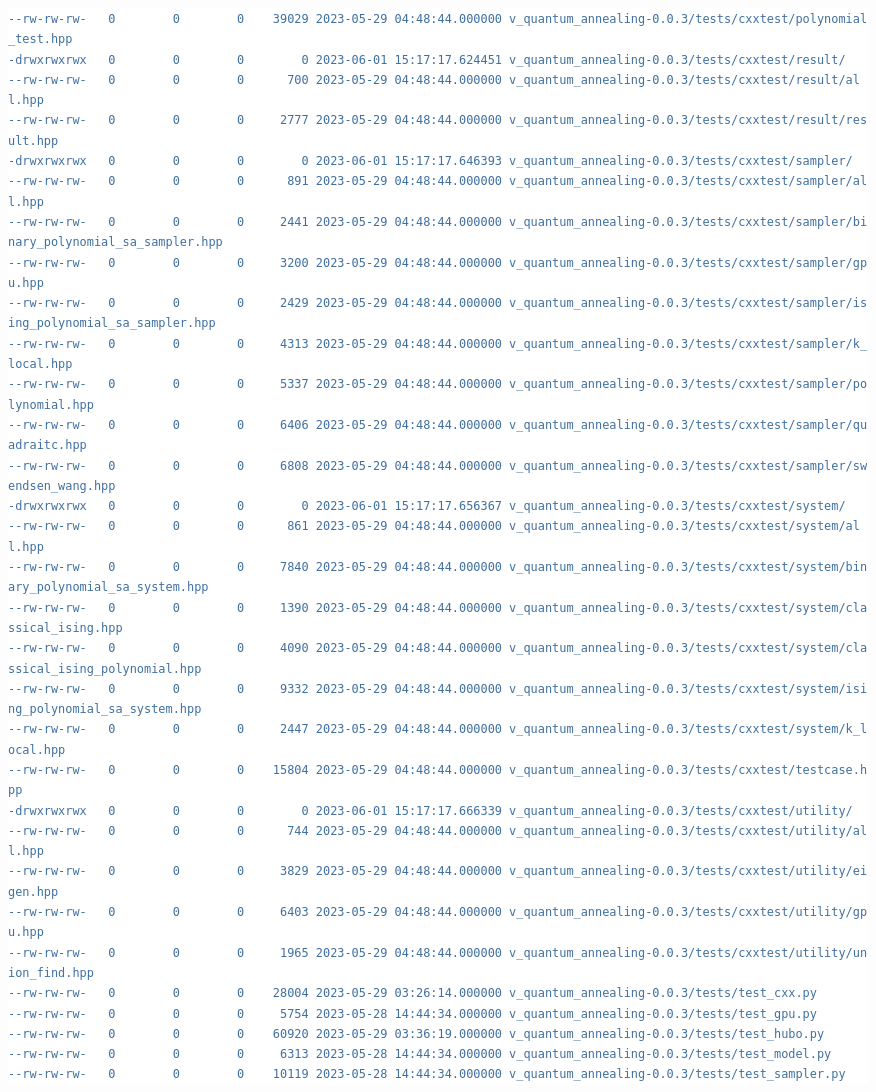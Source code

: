 ```diff
--rw-rw-rw-   0        0        0    39029 2023-05-29 04:48:44.000000 v_quantum_annealing-0.0.3/tests/cxxtest/polynomial_test.hpp
-drwxrwxrwx   0        0        0        0 2023-06-01 15:17:17.624451 v_quantum_annealing-0.0.3/tests/cxxtest/result/
--rw-rw-rw-   0        0        0      700 2023-05-29 04:48:44.000000 v_quantum_annealing-0.0.3/tests/cxxtest/result/all.hpp
--rw-rw-rw-   0        0        0     2777 2023-05-29 04:48:44.000000 v_quantum_annealing-0.0.3/tests/cxxtest/result/result.hpp
-drwxrwxrwx   0        0        0        0 2023-06-01 15:17:17.646393 v_quantum_annealing-0.0.3/tests/cxxtest/sampler/
--rw-rw-rw-   0        0        0      891 2023-05-29 04:48:44.000000 v_quantum_annealing-0.0.3/tests/cxxtest/sampler/all.hpp
--rw-rw-rw-   0        0        0     2441 2023-05-29 04:48:44.000000 v_quantum_annealing-0.0.3/tests/cxxtest/sampler/binary_polynomial_sa_sampler.hpp
--rw-rw-rw-   0        0        0     3200 2023-05-29 04:48:44.000000 v_quantum_annealing-0.0.3/tests/cxxtest/sampler/gpu.hpp
--rw-rw-rw-   0        0        0     2429 2023-05-29 04:48:44.000000 v_quantum_annealing-0.0.3/tests/cxxtest/sampler/ising_polynomial_sa_sampler.hpp
--rw-rw-rw-   0        0        0     4313 2023-05-29 04:48:44.000000 v_quantum_annealing-0.0.3/tests/cxxtest/sampler/k_local.hpp
--rw-rw-rw-   0        0        0     5337 2023-05-29 04:48:44.000000 v_quantum_annealing-0.0.3/tests/cxxtest/sampler/polynomial.hpp
--rw-rw-rw-   0        0        0     6406 2023-05-29 04:48:44.000000 v_quantum_annealing-0.0.3/tests/cxxtest/sampler/quadraitc.hpp
--rw-rw-rw-   0        0        0     6808 2023-05-29 04:48:44.000000 v_quantum_annealing-0.0.3/tests/cxxtest/sampler/swendsen_wang.hpp
-drwxrwxrwx   0        0        0        0 2023-06-01 15:17:17.656367 v_quantum_annealing-0.0.3/tests/cxxtest/system/
--rw-rw-rw-   0        0        0      861 2023-05-29 04:48:44.000000 v_quantum_annealing-0.0.3/tests/cxxtest/system/all.hpp
--rw-rw-rw-   0        0        0     7840 2023-05-29 04:48:44.000000 v_quantum_annealing-0.0.3/tests/cxxtest/system/binary_polynomial_sa_system.hpp
--rw-rw-rw-   0        0        0     1390 2023-05-29 04:48:44.000000 v_quantum_annealing-0.0.3/tests/cxxtest/system/classical_ising.hpp
--rw-rw-rw-   0        0        0     4090 2023-05-29 04:48:44.000000 v_quantum_annealing-0.0.3/tests/cxxtest/system/classical_ising_polynomial.hpp
--rw-rw-rw-   0        0        0     9332 2023-05-29 04:48:44.000000 v_quantum_annealing-0.0.3/tests/cxxtest/system/ising_polynomial_sa_system.hpp
--rw-rw-rw-   0        0        0     2447 2023-05-29 04:48:44.000000 v_quantum_annealing-0.0.3/tests/cxxtest/system/k_local.hpp
--rw-rw-rw-   0        0        0    15804 2023-05-29 04:48:44.000000 v_quantum_annealing-0.0.3/tests/cxxtest/testcase.hpp
-drwxrwxrwx   0        0        0        0 2023-06-01 15:17:17.666339 v_quantum_annealing-0.0.3/tests/cxxtest/utility/
--rw-rw-rw-   0        0        0      744 2023-05-29 04:48:44.000000 v_quantum_annealing-0.0.3/tests/cxxtest/utility/all.hpp
--rw-rw-rw-   0        0        0     3829 2023-05-29 04:48:44.000000 v_quantum_annealing-0.0.3/tests/cxxtest/utility/eigen.hpp
--rw-rw-rw-   0        0        0     6403 2023-05-29 04:48:44.000000 v_quantum_annealing-0.0.3/tests/cxxtest/utility/gpu.hpp
--rw-rw-rw-   0        0        0     1965 2023-05-29 04:48:44.000000 v_quantum_annealing-0.0.3/tests/cxxtest/utility/union_find.hpp
--rw-rw-rw-   0        0        0    28004 2023-05-29 03:26:14.000000 v_quantum_annealing-0.0.3/tests/test_cxx.py
--rw-rw-rw-   0        0        0     5754 2023-05-28 14:44:34.000000 v_quantum_annealing-0.0.3/tests/test_gpu.py
--rw-rw-rw-   0        0        0    60920 2023-05-29 03:36:19.000000 v_quantum_annealing-0.0.3/tests/test_hubo.py
--rw-rw-rw-   0        0        0     6313 2023-05-28 14:44:34.000000 v_quantum_annealing-0.0.3/tests/test_model.py
--rw-rw-rw-   0        0        0    10119 2023-05-28 14:44:34.000000 v_quantum_annealing-0.0.3/tests/test_sampler.py
```